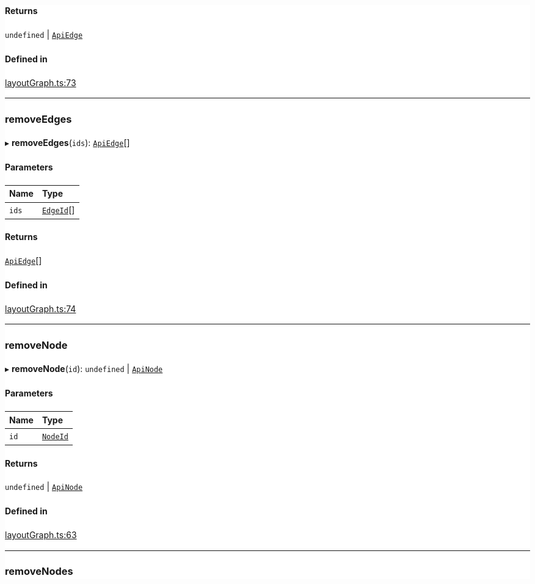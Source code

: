 #### Returns

`undefined` \| [`ApiEdge`](../classes/ApiEdge.md)

#### Defined in

[layoutGraph.ts:73](https://bitbucket.org/kineviz/graphxr-api/src/c752a8c/src/layoutGraph.ts#lines-73)

___

### removeEdges

▸ **removeEdges**(`ids`): [`ApiEdge`](../classes/ApiEdge.md)[]

#### Parameters

| Name | Type |
| :------ | :------ |
| `ids` | [`EdgeId`](../modules.md#edgeid)[] |

#### Returns

[`ApiEdge`](../classes/ApiEdge.md)[]

#### Defined in

[layoutGraph.ts:74](https://bitbucket.org/kineviz/graphxr-api/src/c752a8c/src/layoutGraph.ts#lines-74)

___

### removeNode

▸ **removeNode**(`id`): `undefined` \| [`ApiNode`](../classes/ApiNode.md)

#### Parameters

| Name | Type |
| :------ | :------ |
| `id` | [`NodeId`](../modules.md#nodeid) |

#### Returns

`undefined` \| [`ApiNode`](../classes/ApiNode.md)

#### Defined in

[layoutGraph.ts:63](https://bitbucket.org/kineviz/graphxr-api/src/c752a8c/src/layoutGraph.ts#lines-63)

___

### removeNodes
